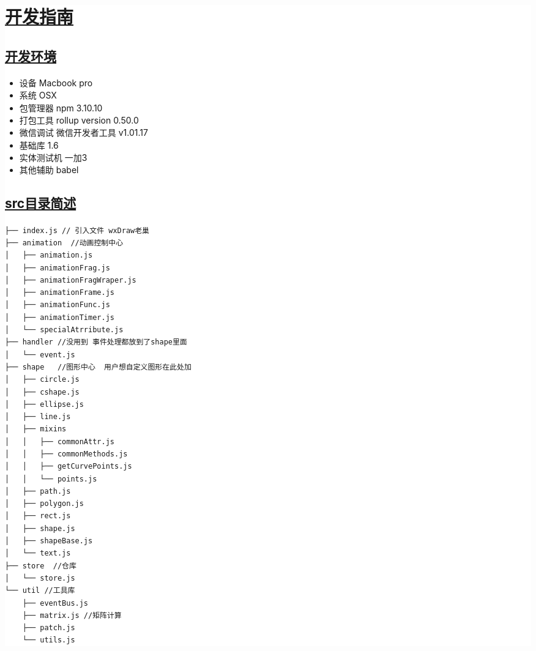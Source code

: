 # [开发指南](http://project.ueflat.xyz/#/develop?id=%e5%bc%80%e5%8f%91%e6%8c%87%e5%8d%97)

## [开发环境](http://project.ueflat.xyz/#/develop?id=%e5%bc%80%e5%8f%91%e7%8e%af%e5%a2%83)

- 设备 Macbook pro
- 系统 OSX
- 包管理器 npm 3.10.10
- 打包工具 rollup version 0.50.0
- 微信调试 微信开发者工具 v1.01.17
- 基础库 1.6
- 实体测试机 一加3
- 其他辅助 babel

## [src目录简述](http://project.ueflat.xyz/#/develop?id=src%e7%9b%ae%e5%bd%95%e7%ae%80%e8%bf%b0)

```
├── index.js // 引入文件 wxDraw老巢
├── animation  //动画控制中心
│   ├── animation.js
│   ├── animationFrag.js
│   ├── animationFragWraper.js
│   ├── animationFrame.js
│   ├── animationFunc.js
│   ├── animationTimer.js
│   └── specialAtrribute.js
├── handler //没用到 事件处理都放到了shape里面
│   └── event.js
├── shape   //图形中心  用户想自定义图形在此处加
│   ├── circle.js
│   ├── cshape.js
│   ├── ellipse.js
│   ├── line.js
│   ├── mixins
│   │   ├── commonAttr.js
│   │   ├── commonMethods.js
│   │   ├── getCurvePoints.js
│   │   └── points.js
│   ├── path.js
│   ├── polygon.js
│   ├── rect.js
│   ├── shape.js
│   ├── shapeBase.js
│   └── text.js
├── store  //仓库
│   └── store.js
└── util //工具库
    ├── eventBus.js
    ├── matrix.js //矩阵计算
    ├── patch.js
    └── utils.js
```